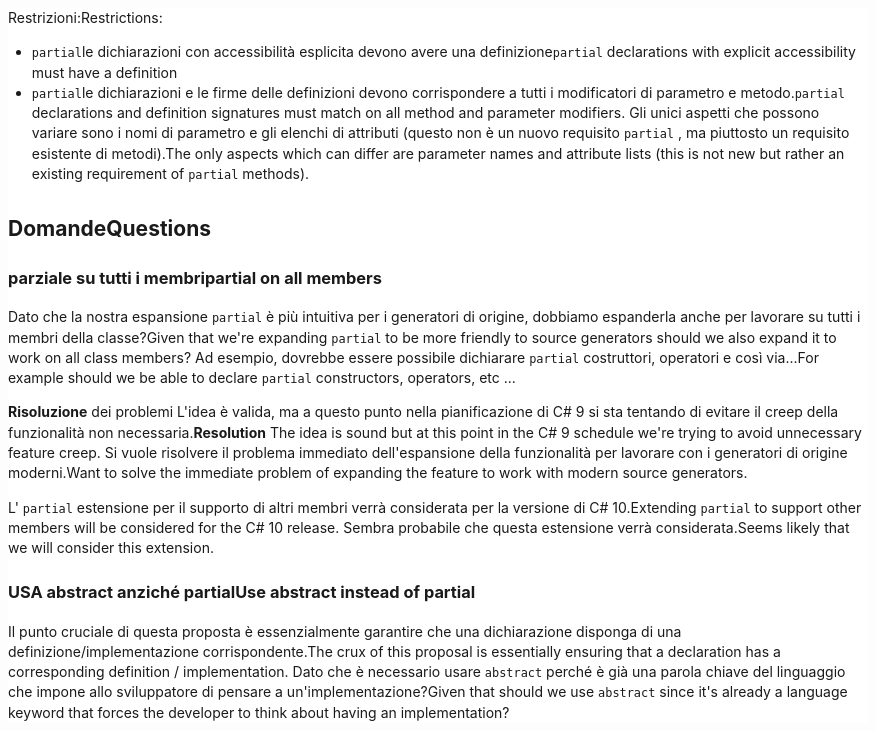 <span data-ttu-id="041eb-145">Restrizioni:</span><span class="sxs-lookup"><span data-stu-id="041eb-145">Restrictions:</span></span>
- <span data-ttu-id="041eb-146">`partial`le dichiarazioni con accessibilità esplicita devono avere una definizione</span><span class="sxs-lookup"><span data-stu-id="041eb-146">`partial` declarations with explicit accessibility must have a definition</span></span>
- <span data-ttu-id="041eb-147">`partial`le dichiarazioni e le firme delle definizioni devono corrispondere a tutti i modificatori di parametro e metodo.</span><span class="sxs-lookup"><span data-stu-id="041eb-147">`partial` declarations and definition signatures must match on all method and parameter modifiers.</span></span> <span data-ttu-id="041eb-148">Gli unici aspetti che possono variare sono i nomi di parametro e gli elenchi di attributi (questo non è un nuovo requisito `partial` , ma piuttosto un requisito esistente di metodi).</span><span class="sxs-lookup"><span data-stu-id="041eb-148">The only aspects which can differ are parameter names and attribute lists (this is not new but rather an existing requirement of `partial` methods).</span></span>

## <a name="questions"></a><span data-ttu-id="041eb-149">Domande</span><span class="sxs-lookup"><span data-stu-id="041eb-149">Questions</span></span>

### <a name="partial-on-all-members"></a><span data-ttu-id="041eb-150">parziale su tutti i membri</span><span class="sxs-lookup"><span data-stu-id="041eb-150">partial on all members</span></span>
<span data-ttu-id="041eb-151">Dato che la nostra espansione `partial` è più intuitiva per i generatori di origine, dobbiamo espanderla anche per lavorare su tutti i membri della classe?</span><span class="sxs-lookup"><span data-stu-id="041eb-151">Given that we're expanding `partial` to be more friendly to source generators should we also expand it to work on all class members?</span></span> <span data-ttu-id="041eb-152">Ad esempio, dovrebbe essere possibile dichiarare `partial` costruttori, operatori e così via...</span><span class="sxs-lookup"><span data-stu-id="041eb-152">For example should we be able to declare `partial` constructors, operators, etc ...</span></span>

<span data-ttu-id="041eb-153">**Risoluzione** dei problemi L'idea è valida, ma a questo punto nella pianificazione di C# 9 si sta tentando di evitare il creep della funzionalità non necessaria.</span><span class="sxs-lookup"><span data-stu-id="041eb-153">**Resolution** The idea is sound but at this point in the C# 9 schedule we're trying to avoid unnecessary feature creep.</span></span> <span data-ttu-id="041eb-154">Si vuole risolvere il problema immediato dell'espansione della funzionalità per lavorare con i generatori di origine moderni.</span><span class="sxs-lookup"><span data-stu-id="041eb-154">Want to solve the immediate problem of expanding the feature to work with modern source generators.</span></span> 

<span data-ttu-id="041eb-155">L' `partial` estensione per il supporto di altri membri verrà considerata per la versione di C# 10.</span><span class="sxs-lookup"><span data-stu-id="041eb-155">Extending `partial` to support other members will be considered for the C# 10 release.</span></span> <span data-ttu-id="041eb-156">Sembra probabile che questa estensione verrà considerata.</span><span class="sxs-lookup"><span data-stu-id="041eb-156">Seems likely that we will consider this extension.</span></span>

### <a name="use-abstract-instead-of-partial"></a><span data-ttu-id="041eb-157">USA abstract anziché partial</span><span class="sxs-lookup"><span data-stu-id="041eb-157">Use abstract instead of partial</span></span>
<span data-ttu-id="041eb-158">Il punto cruciale di questa proposta è essenzialmente garantire che una dichiarazione disponga di una definizione/implementazione corrispondente.</span><span class="sxs-lookup"><span data-stu-id="041eb-158">The crux of this proposal is essentially ensuring that a declaration has a corresponding definition / implementation.</span></span> <span data-ttu-id="041eb-159">Dato che è necessario usare `abstract` perché è già una parola chiave del linguaggio che impone allo sviluppatore di pensare a un'implementazione?</span><span class="sxs-lookup"><span data-stu-id="041eb-159">Given that should we use `abstract` since it's already a language keyword that forces the developer to think about having an implementation?</span></span>
